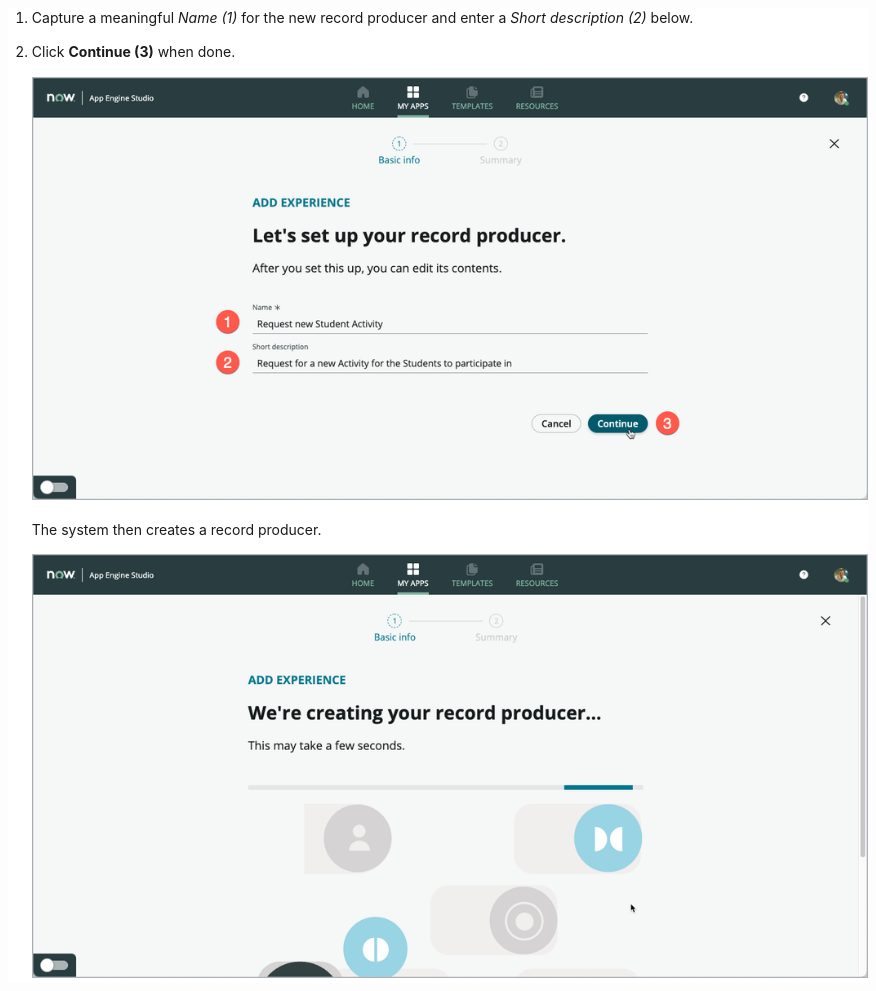 1. Capture a meaningful *Name (1)* for the new record producer and enter a *Short description (2)* below.

1. Click **Continue (3)** when done.

    ![Click Continue](../assets/images/2022-04-04-10-35-38.png)

    The system then creates a record producer.

    ![Creating record producer](../assets/images/2022-04-04-10-35-56.png)
